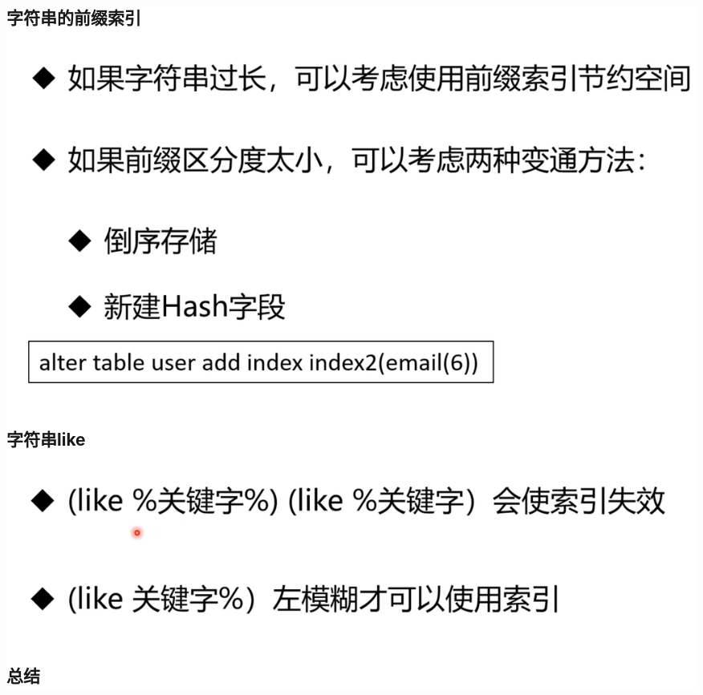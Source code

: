 ## 字符串的前缀索引

![](image/Pasted%20image%2020220303195208.png)

## 字符串like

![](image/Pasted%20image%2020220303195514.png)

## 总结
